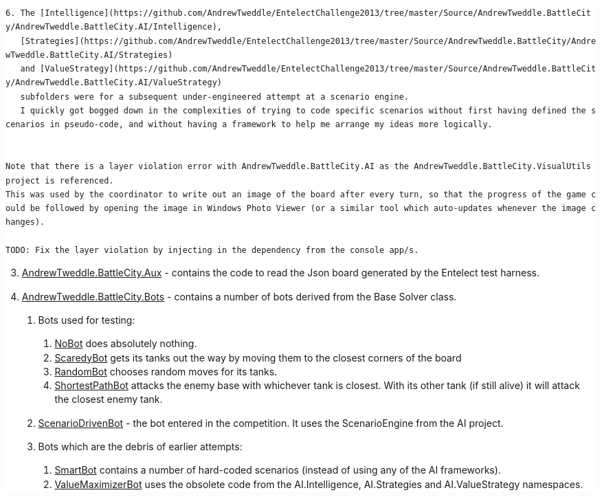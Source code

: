     6. The [Intelligence](https://github.com/AndrewTweddle/EntelectChallenge2013/tree/master/Source/AndrewTweddle.BattleCity/AndrewTweddle.BattleCity.AI/Intelligence), 
       [Strategies](https://github.com/AndrewTweddle/EntelectChallenge2013/tree/master/Source/AndrewTweddle.BattleCity/AndrewTweddle.BattleCity.AI/Strategies) 
       and [ValueStrategy](https://github.com/AndrewTweddle/EntelectChallenge2013/tree/master/Source/AndrewTweddle.BattleCity/AndrewTweddle.BattleCity.AI/ValueStrategy) 
       subfolders were for a subsequent under-engineered attempt at a scenario engine. 
       I quickly got bogged down in the complexities of trying to code specific scenarios without first having defined the scenarios in pseudo-code, and without having a framework to help me arrange my ideas more logically.
     
     
    Note that there is a layer violation error with AndrewTweddle.BattleCity.AI as the AndrewTweddle.BattleCity.VisualUtils project is referenced.
    This was used by the coordinator to write out an image of the board after every turn, so that the progress of the game could be followed by opening the image in Windows Photo Viewer (or a similar tool which auto-updates whenever the image changes).
  
    TODO: Fix the layer violation by injecting in the dependency from the console app/s.
     

3. [AndrewTweddle.BattleCity.Aux](https://github.com/AndrewTweddle/EntelectChallenge2013/tree/master/Source/AndrewTweddle.BattleCity/AndrewTweddle.BattleCity.Aux) - contains the code to read the Json board generated by the Entelect test harness.

	 
4. [AndrewTweddle.BattleCity.Bots](https://github.com/AndrewTweddle/EntelectChallenge2013/tree/master/Source/AndrewTweddle.BattleCity/AndrewTweddle.BattleCity.Bots) - contains a number of bots derived from the Base Solver class.

    1. Bots used for testing:
        1. [NoBot](https://github.com/AndrewTweddle/EntelectChallenge2013/blob/master/Source/AndrewTweddle.BattleCity/AndrewTweddle.BattleCity.Bots/NoBot.cs) does absolutely nothing.
        2. [ScaredyBot](https://github.com/AndrewTweddle/EntelectChallenge2013/blob/master/Source/AndrewTweddle.BattleCity/AndrewTweddle.BattleCity.Bots/ScaredyBot.cs) gets its tanks out the way by moving them to the closest corners of the board
        3. [RandomBot](https://github.com/AndrewTweddle/EntelectChallenge2013/blob/master/Source/AndrewTweddle.BattleCity/AndrewTweddle.BattleCity.Bots/RandomBot.cs) chooses random moves for its tanks.
        4. [ShortestPathBot](https://github.com/AndrewTweddle/EntelectChallenge2013/blob/master/Source/AndrewTweddle.BattleCity/AndrewTweddle.BattleCity.Bots/ShortestPathBot.cs) attacks the enemy base with whichever tank is closest.
         With its other tank (if still alive) it will attack the closest enemy tank.
  
    2. [ScenarioDrivenBot](https://github.com/AndrewTweddle/EntelectChallenge2013/blob/master/Source/AndrewTweddle.BattleCity/AndrewTweddle.BattleCity.Bots/ScenarioDrivenBot.cs) - the bot entered in the competition. It uses the ScenarioEngine from the AI project.
  
    3. Bots which are the debris of earlier attempts:
        1. [SmartBot](https://github.com/AndrewTweddle/EntelectChallenge2013/blob/master/Source/AndrewTweddle.BattleCity/AndrewTweddle.BattleCity.Bots/SmartBot.cs) contains a number of hard-coded scenarios (instead of using any of the AI frameworks).
        2. [ValueMaximizerBot](https://github.com/AndrewTweddle/EntelectChallenge2013/blob/master/Source/AndrewTweddle.BattleCity/AndrewTweddle.BattleCity.Bots/ValueMaximizerBot.cs) uses the obsolete code from the AI.Intelligence, AI.Strategies and AI.ValueStrategy namespaces.

